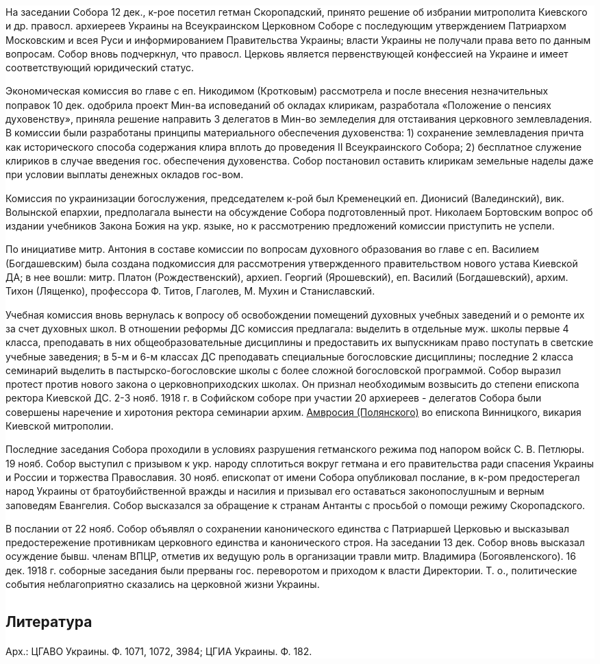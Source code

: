 На заседании Собора 12 дек., к-рое посетил гетман Скоропадский, принято решение об избрании митрополита Киевского и др. правосл. архиереев Украины на Всеукраинском Церковном Соборе с последующим утверждением Патриархом Московским и всея Руси и информированием Правительства Украины; власти Украины не получали права вето по данным вопросам. Собор вновь подчеркнул, что правосл. Церковь является первенствующей конфессией на Украине и имеет соответствующий юридический статус.

Экономическая комиссия во главе с еп. Никодимом (Кротковым) рассмотрела и после внесения незначительных поправок 10 дек. одобрила проект Мин-ва исповеданий об окладах клирикам, разработала «Положение о пенсиях духовенству», приняла решение направить 3 делегатов в Мин-во земледелия для отстаивания церковного землевладения. В комиссии были разработаны принципы материального обеспечения духовенства: 1) сохранение землевладения причта как исторического способа содержания клира вплоть до проведения II Всеукраинского Собора; 2) бесплатное служение клириков в случае введения гос. обеспечения духовенства. Собор постановил оставить клирикам земельные наделы даже при условии выплаты денежных окладов гос-вом.

Комиссия по украинизации богослужения, председателем к-рой был Кременецкий еп. Дионисий (Валединский), вик. Волынской епархии, предполагала вынести на обсуждение Собора подготовленный прот. Николаем Бортовским вопрос об издании учебников Закона Божия на укр. языке, но к рассмотрению предложений комиссии приступить не успели.

По инициативе митр. Антония в составе комиссии по вопросам духовного образования во главе с еп. Василием (Богдашевским) была создана подкомиссия для рассмотрения утвержденного правительством нового устава Киевской ДА; в нее вошли: митр. Платон (Рождественский), архиеп. Георгий (Ярошевский), еп. Василий (Богдашевский), архим. Тихон (Лященко), профессора Ф. Титов, Глаголев, М. Мухин и Станиславский.

Учебная комиссия вновь вернулась к вопросу об освобождении помещений духовных учебных заведений и о ремонте их за счет духовных школ. В отношении реформы ДС комиссия предлагала: выделить в отдельные муж. школы первые 4 класса, преподавать в них общеобразовательные дисциплины и предоставить их выпускникам право поступать в светские учебные заведения; в 5-м и 6-м классах ДС преподавать специальные богословские дисциплины; последние 2 класса семинарий выделить в пастырско-богословские школы с более сложной богословской программой. Собор выразил протест против нового закона о церковноприходских школах. Он признал необходимым возвысить до степени епископа ректора Киевской ДС. 2-3 нояб. 1918 г. в Софийском соборе при участии 20 архиереев - делегатов Собора были совершены наречение и хиротония ректора семинарии архим. [Амвросия (Полянского)](<https://pravenc.ru/text/Амвросия (Полянского).html>) во епископа Винницкого, викария Киевской митрополии.

Последние заседания Собора проходили в условиях разрушения гетманского режима под напором войск С. В. Петлюры. 19 нояб. Собор выступил с призывом к укр. народу сплотиться вокруг гетмана и его правительства ради спасения Украины и России и торжества Православия. 30 нояб. епископат от имени Собора опубликовал послание, в к-ром предостерегал народ Украины от братоубийственной вражды и насилия и призывал его оставаться законопослушным и верным заповедям Евангелия. Собор высказался за обращение к странам Антанты с просьбой о помощи режиму Скоропадского.

В послании от 22 нояб. Собор объявлял о сохранении канонического единства с Патриаршей Церковью и высказывал предостережение противникам церковного единства и канонического строя. На заседании 13 дек. Собор вновь высказал осуждение бывш. членам ВПЦР, отметив их ведущую роль в организации травли митр. Владимира (Богоявленского). 16 дек. 1918 г. соборные заседания были прерваны гос. переворотом и приходом к власти Директории. Т. о., политические события неблагоприятно сказались на церковной жизни Украины.

## Литература

Арх.: ЦГАВО Украины. Ф. 1071, 1072, 3984; ЦГИА Украины. Ф. 182.

